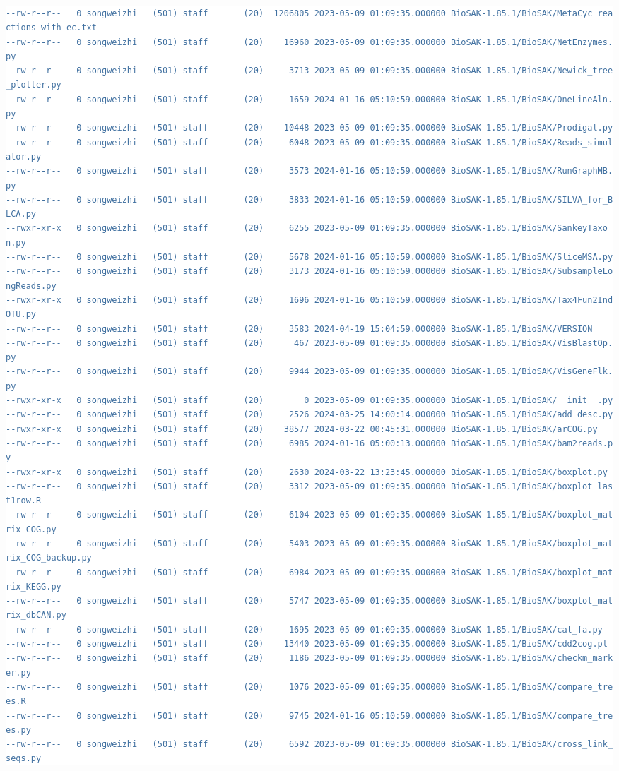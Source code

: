 ```diff
--rw-r--r--   0 songweizhi   (501) staff       (20)  1206805 2023-05-09 01:09:35.000000 BioSAK-1.85.1/BioSAK/MetaCyc_reactions_with_ec.txt
--rw-r--r--   0 songweizhi   (501) staff       (20)    16960 2023-05-09 01:09:35.000000 BioSAK-1.85.1/BioSAK/NetEnzymes.py
--rw-r--r--   0 songweizhi   (501) staff       (20)     3713 2023-05-09 01:09:35.000000 BioSAK-1.85.1/BioSAK/Newick_tree_plotter.py
--rw-r--r--   0 songweizhi   (501) staff       (20)     1659 2024-01-16 05:10:59.000000 BioSAK-1.85.1/BioSAK/OneLineAln.py
--rw-r--r--   0 songweizhi   (501) staff       (20)    10448 2023-05-09 01:09:35.000000 BioSAK-1.85.1/BioSAK/Prodigal.py
--rw-r--r--   0 songweizhi   (501) staff       (20)     6048 2023-05-09 01:09:35.000000 BioSAK-1.85.1/BioSAK/Reads_simulator.py
--rw-r--r--   0 songweizhi   (501) staff       (20)     3573 2024-01-16 05:10:59.000000 BioSAK-1.85.1/BioSAK/RunGraphMB.py
--rw-r--r--   0 songweizhi   (501) staff       (20)     3833 2024-01-16 05:10:59.000000 BioSAK-1.85.1/BioSAK/SILVA_for_BLCA.py
--rwxr-xr-x   0 songweizhi   (501) staff       (20)     6255 2023-05-09 01:09:35.000000 BioSAK-1.85.1/BioSAK/SankeyTaxon.py
--rw-r--r--   0 songweizhi   (501) staff       (20)     5678 2024-01-16 05:10:59.000000 BioSAK-1.85.1/BioSAK/SliceMSA.py
--rw-r--r--   0 songweizhi   (501) staff       (20)     3173 2024-01-16 05:10:59.000000 BioSAK-1.85.1/BioSAK/SubsampleLongReads.py
--rwxr-xr-x   0 songweizhi   (501) staff       (20)     1696 2024-01-16 05:10:59.000000 BioSAK-1.85.1/BioSAK/Tax4Fun2IndOTU.py
--rw-r--r--   0 songweizhi   (501) staff       (20)     3583 2024-04-19 15:04:59.000000 BioSAK-1.85.1/BioSAK/VERSION
--rw-r--r--   0 songweizhi   (501) staff       (20)      467 2023-05-09 01:09:35.000000 BioSAK-1.85.1/BioSAK/VisBlastOp.py
--rw-r--r--   0 songweizhi   (501) staff       (20)     9944 2023-05-09 01:09:35.000000 BioSAK-1.85.1/BioSAK/VisGeneFlk.py
--rwxr-xr-x   0 songweizhi   (501) staff       (20)        0 2023-05-09 01:09:35.000000 BioSAK-1.85.1/BioSAK/__init__.py
--rw-r--r--   0 songweizhi   (501) staff       (20)     2526 2024-03-25 14:00:14.000000 BioSAK-1.85.1/BioSAK/add_desc.py
--rwxr-xr-x   0 songweizhi   (501) staff       (20)    38577 2024-03-22 00:45:31.000000 BioSAK-1.85.1/BioSAK/arCOG.py
--rw-r--r--   0 songweizhi   (501) staff       (20)     6985 2024-01-16 05:00:13.000000 BioSAK-1.85.1/BioSAK/bam2reads.py
--rwxr-xr-x   0 songweizhi   (501) staff       (20)     2630 2024-03-22 13:23:45.000000 BioSAK-1.85.1/BioSAK/boxplot.py
--rw-r--r--   0 songweizhi   (501) staff       (20)     3312 2023-05-09 01:09:35.000000 BioSAK-1.85.1/BioSAK/boxplot_last1row.R
--rw-r--r--   0 songweizhi   (501) staff       (20)     6104 2023-05-09 01:09:35.000000 BioSAK-1.85.1/BioSAK/boxplot_matrix_COG.py
--rw-r--r--   0 songweizhi   (501) staff       (20)     5403 2023-05-09 01:09:35.000000 BioSAK-1.85.1/BioSAK/boxplot_matrix_COG_backup.py
--rw-r--r--   0 songweizhi   (501) staff       (20)     6984 2023-05-09 01:09:35.000000 BioSAK-1.85.1/BioSAK/boxplot_matrix_KEGG.py
--rw-r--r--   0 songweizhi   (501) staff       (20)     5747 2023-05-09 01:09:35.000000 BioSAK-1.85.1/BioSAK/boxplot_matrix_dbCAN.py
--rw-r--r--   0 songweizhi   (501) staff       (20)     1695 2023-05-09 01:09:35.000000 BioSAK-1.85.1/BioSAK/cat_fa.py
--rw-r--r--   0 songweizhi   (501) staff       (20)    13440 2023-05-09 01:09:35.000000 BioSAK-1.85.1/BioSAK/cdd2cog.pl
--rw-r--r--   0 songweizhi   (501) staff       (20)     1186 2023-05-09 01:09:35.000000 BioSAK-1.85.1/BioSAK/checkm_marker.py
--rw-r--r--   0 songweizhi   (501) staff       (20)     1076 2023-05-09 01:09:35.000000 BioSAK-1.85.1/BioSAK/compare_trees.R
--rw-r--r--   0 songweizhi   (501) staff       (20)     9745 2024-01-16 05:10:59.000000 BioSAK-1.85.1/BioSAK/compare_trees.py
--rw-r--r--   0 songweizhi   (501) staff       (20)     6592 2023-05-09 01:09:35.000000 BioSAK-1.85.1/BioSAK/cross_link_seqs.py
```